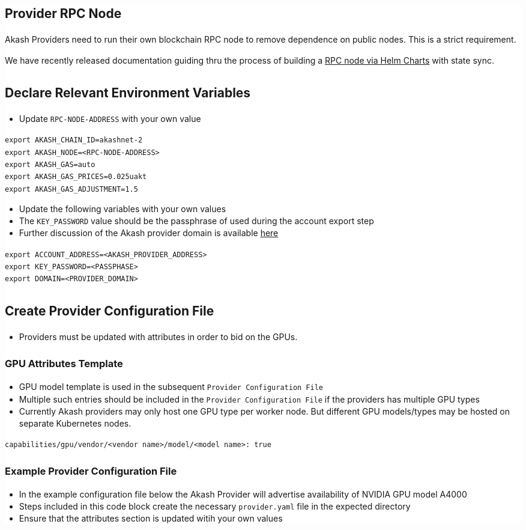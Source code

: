 ## Provider RPC Node

Akash Providers need to run their own blockchain RPC node to remove dependence on public nodes. This is a strict requirement.

We have recently released documentation guiding thru the process of building a [RPC node via Helm Charts](../../../akash-nodes/akash-node-via-helm-charts/) with state sync.

## Declare Relevant Environment Variables

* Update `RPC-NODE-ADDRESS` with your own value

```
export AKASH_CHAIN_ID=akashnet-2
export AKASH_NODE=<RPC-NODE-ADDRESS>
export AKASH_GAS=auto
export AKASH_GAS_PRICES=0.025uakt
export AKASH_GAS_ADJUSTMENT=1.5
```

* Update the following variables with your own values
* The `KEY_PASSWORD` value should be the passphrase of used during the account export step
* Further discussion of the Akash provider domain is available [here](step-5-domain-name-review.md)

```
export ACCOUNT_ADDRESS=<AKASH_PROVIDER_ADDRESS>
export KEY_PASSWORD=<PASSPHASE>
export DOMAIN=<PROVIDER_DOMAIN>
```

## Create Provider Configuration File

* Providers must be updated with attributes in order to bid on the GPUs.

### GPU Attributes Template

* GPU model template is used in the subsequent `Provider Configuration File`
* Multiple such entries should be included in the `Provider Configuration File` if the providers has multiple GPU types
* Currently Akash providers may only host one GPU type per worker node. But different GPU models/types may be hosted on separate Kubernetes nodes.

```
capabilities/gpu/vendor/<vendor name>/model/<model name>: true
```

### Example Provider Configuration File

* In the example configuration file below the Akash Provider will advertise availability of NVIDIA GPU model A4000
* Steps included in this code block create the necessary `provider.yaml` file in the expected directory
* Ensure that the attributes section is updated witih your own values
